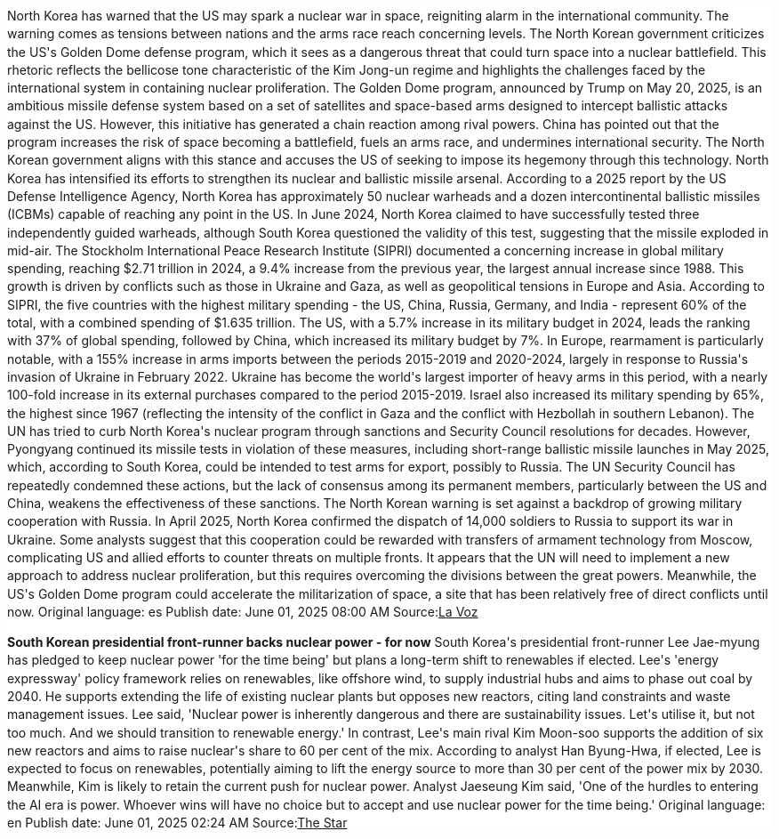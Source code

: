 North Korea has warned that the US may spark a nuclear war in space, reigniting alarm in the international community. The warning comes as tensions between nations and the arms race reach concerning levels. The North Korean government criticizes the US's Golden Dome defense program, which it sees as a dangerous threat that could turn space into a nuclear battlefield. This rhetoric reflects the bellicose tone characteristic of the Kim Jong-un regime and highlights the challenges faced by the international system in containing nuclear proliferation. The Golden Dome program, announced by Trump on May 20, 2025, is an ambitious missile defense system based on a set of satellites and space-based arms designed to intercept ballistic attacks against the US. However, this initiative has generated a chain reaction among rival powers. China has pointed out that the program increases the risk of space becoming a battlefield, fuels an arms race, and undermines international security. The North Korean government aligns with this stance and accuses the US of seeking to impose its hegemony through this technology. North Korea has intensified its efforts to strengthen its nuclear and ballistic missile arsenal. According to a 2025 report by the US Defense Intelligence Agency, North Korea has approximately 50 nuclear warheads and a dozen intercontinental ballistic missiles (ICBMs) capable of reaching any point in the US. In June 2024, North Korea claimed to have successfully tested three independently guided warheads, although South Korea questioned the validity of this test, suggesting that the missile exploded in mid-air. The Stockholm International Peace Research Institute (SIPRI) documented a concerning increase in global military spending, reaching $2.71 trillion in 2024, a 9.4% increase from the previous year, the largest annual increase since 1988. This growth is driven by conflicts such as those in Ukraine and Gaza, as well as geopolitical tensions in Europe and Asia. According to SIPRI, the five countries with the highest military spending - the US, China, Russia, Germany, and India - represent 60% of the total, with a combined spending of $1.635 trillion. The US, with a 5.7% increase in its military budget in 2024, leads the ranking with 37% of global spending, followed by China, which increased its military budget by 7%. In Europe, rearmament is particularly notable, with a 155% increase in arms imports between the periods 2015-2019 and 2020-2024, largely in response to Russia's invasion of Ukraine in February 2022. Ukraine has become the world's largest importer of heavy arms in this period, with a nearly 100-fold increase in its external purchases compared to the period 2015-2019. Israel also increased its military spending by 65%, the highest since 1967 (reflecting the intensity of the conflict in Gaza and the conflict with Hezbollah in southern Lebanon). The UN has tried to curb North Korea's nuclear program through sanctions and Security Council resolutions for decades. However, Pyongyang continued its missile tests in violation of these measures, including short-range ballistic missile launches in May 2025, which, according to South Korea, could be intended to test arms for export, possibly to Russia. The UN Security Council has repeatedly condemned these actions, but the lack of consensus among its permanent members, particularly between the US and China, weakens the effectiveness of these sanctions. The North Korean warning is set against a backdrop of growing military cooperation with Russia. In April 2025, North Korea confirmed the dispatch of 14,000 soldiers to Russia to support its war in Ukraine. Some analysts suggest that this cooperation could be rewarded with transfers of armament technology from Moscow, complicating US and allied efforts to counter threats on multiple fronts. It appears that the UN will need to implement a new approach to address nuclear proliferation, but this requires overcoming the divisions between the great powers. Meanwhile, the US's Golden Dome program could accelerate the militarization of space, a site that has been relatively free of direct conflicts until now.
Original language: es
Publish date: June 01, 2025 08:00 AM
Source:[La Voz](https://www.lavoz.com.ar/opinion/corea-del-norte-advierte-que-ee-uu-puede-desatar-una-guerra-nuclear-en-el-espacio/)

**South Korean presidential front-runner backs nuclear power - for now**
South Korea's presidential front-runner Lee Jae-myung has pledged to keep nuclear power 'for the time being' but plans a long-term shift to renewables if elected. Lee's 'energy expressway' policy framework relies on renewables, like offshore wind, to supply industrial hubs and aims to phase out coal by 2040. He supports extending the life of existing nuclear plants but opposes new reactors, citing land constraints and waste management issues. Lee said, 'Nuclear power is inherently dangerous and there are sustainability issues. Let's utilise it, but not too much. And we should transition to renewable energy.' In contrast, Lee's main rival Kim Moon-soo supports the addition of six new reactors and aims to raise nuclear's share to 60 per cent of the mix. According to analyst Han Byung-Hwa, if elected, Lee is expected to focus on renewables, potentially aiming to lift the energy source to more than 30 per cent of the power mix by 2030. Meanwhile, Kim is likely to retain the current push for nuclear power. Analyst Jaeseung Kim said, 'One of the hurdles to entering the AI era is power. Whoever wins will have no choice but to accept and use nuclear power for the time being.'
Original language: en
Publish date: June 01, 2025 02:24 AM
Source:[The Star ](https://www.thestar.com.my/aseanplus/aseanplus-news/2025/06/01/south-korean-presidential-front-runner-backs-nuclear-power---for-now)